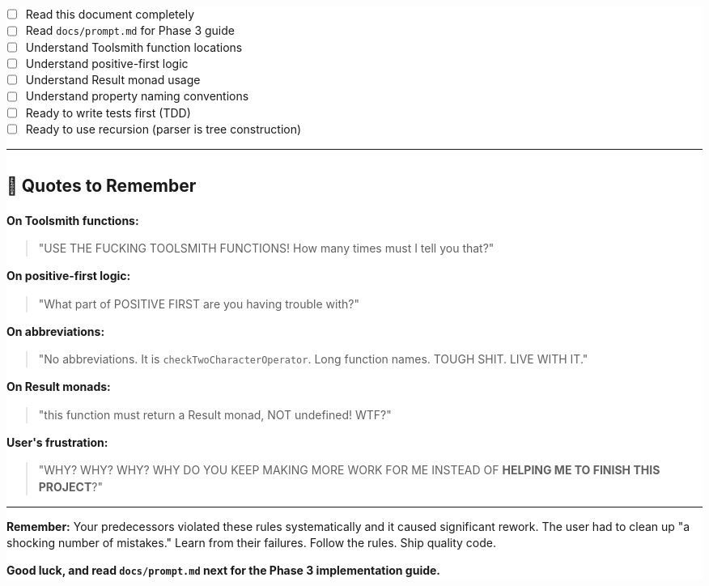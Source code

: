 - [ ] Read this document completely
- [ ] Read `docs/prompt.md` for Phase 3 guide
- [ ] Understand Toolsmith function locations
- [ ] Understand positive-first logic
- [ ] Understand Result monad usage
- [ ] Understand property naming conventions
- [ ] Ready to write tests first (TDD)
- [ ] Ready to use recursion (parser is tree construction)

---

## 💬 Quotes to Remember

**On Toolsmith functions:**

> "USE THE FUCKING TOOLSMITH FUNCTIONS! How many times must I tell you that?"

**On positive-first logic:**

> "What part of POSITIVE FIRST are you having trouble with?"

**On abbreviations:**

> "No abbreviations. It is `checkTwoCharacterOperator`. Long function names. TOUGH SHIT. LIVE WITH IT."

**On Result monads:**

> "this function must return a Result monad, NOT undefined! WTF?"

**User's frustration:**

> "WHY? WHY? WHY? WHY DO YOU KEEP MAKING MORE WORK FOR ME INSTEAD OF **HELPING ME TO FINISH THIS PROJECT**?"

---

**Remember:** Your predecessors violated these rules systematically and it caused significant rework. The user had to clean up "a shocking number of mistakes." Learn from their failures. Follow the rules. Ship quality code.

**Good luck, and read `docs/prompt.md` next for the Phase 3 implementation guide.**
